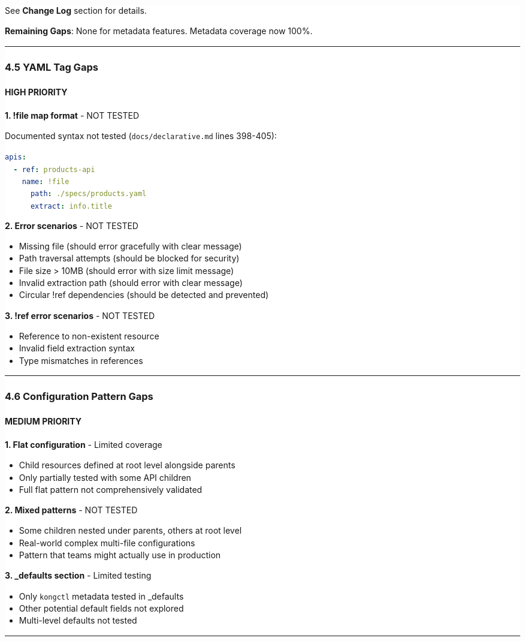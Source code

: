 See **Change Log** section for details.

**Remaining Gaps**: None for metadata features. Metadata coverage now 100%.

---

### 4.5 YAML Tag Gaps

#### HIGH PRIORITY

**1. !file map format** - NOT TESTED

Documented syntax not tested (`docs/declarative.md` lines 398-405):
```yaml
apis:
  - ref: products-api
    name: !file
      path: ./specs/products.yaml
      extract: info.title
```

**2. Error scenarios** - NOT TESTED
- Missing file (should error gracefully with clear message)
- Path traversal attempts (should be blocked for security)
- File size > 10MB (should error with size limit message)
- Invalid extraction path (should error with clear message)
- Circular !ref dependencies (should be detected and prevented)

**3. !ref error scenarios** - NOT TESTED
- Reference to non-existent resource
- Invalid field extraction syntax
- Type mismatches in references

---

### 4.6 Configuration Pattern Gaps

#### MEDIUM PRIORITY

**1. Flat configuration** - Limited coverage
- Child resources defined at root level alongside parents
- Only partially tested with some API children
- Full flat pattern not comprehensively validated

**2. Mixed patterns** - NOT TESTED
- Some children nested under parents, others at root level
- Real-world complex multi-file configurations
- Pattern that teams might actually use in production

**3. _defaults section** - Limited testing
- Only `kongctl` metadata tested in _defaults
- Other potential default fields not explored
- Multi-level defaults not tested

---
